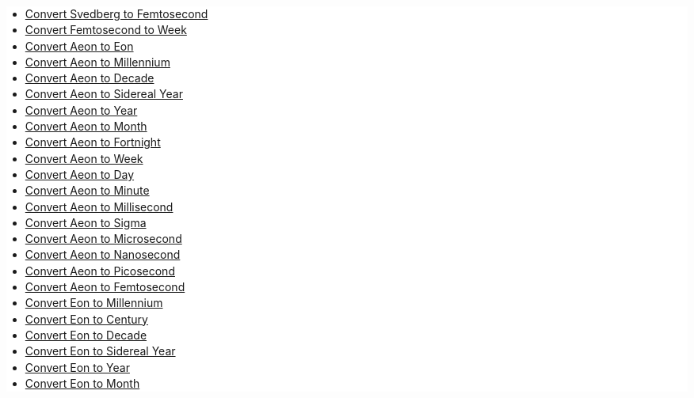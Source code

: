 - [Convert Svedberg to Femtosecond](https://tadatools.com/tool/svedberg-to-femtosecond-converter "Convert Svedberg to Femtosecond fast and accurately—your quick, reliable Svedbergs to Femtoseconds converter.")
- [Convert Femtosecond to Week](https://tadatools.com/tool/femtosecond-to-week-converter "Convert Femtosecond to Week fast and accurately—instant, reliable results for fs to wk conversions.")
- [Convert Aeon to Eon](https://tadatools.com/tool/aeon-to-eon-converter "Convert Aeon to Eon fast and accurately — quick, clear steps, examples, and a reliable Aeons to Eons converter.")
- [Convert Aeon to Millennium](https://tadatools.com/tool/aeon-to-millennium-converter "Convert Aeon to Millennium quickly and accurately! Instantly convert Aeon to Millennium with an effortless, reliable tool.")
- [Convert Aeon to Decade](https://tadatools.com/tool/aeon-to-decade-converter "Convert Aeon to Decade fast and accurately! Instantly convert aeon to decade with a quick, reliable guide for everyday use.")
- [Convert Aeon to Sidereal Year](https://tadatools.com/tool/aeon-to-sidereal-year-converter "Quickly convert Aeon to Sidereal Year—fast, accurate, and easy. Aeon to yr(sidereal) conversions with practical examples.")
- [Convert Aeon to Year](https://tadatools.com/tool/aeon-to-year-converter "Convert Aeon to Year fast and accurately! Learn the Aeon to Year formula, see examples, and use our Aeons to Years converter.")
- [Convert Aeon to Month](https://tadatools.com/tool/aeon-to-month-converter "Convert Aeon to Month quickly and accurately. Learn the formula and see examples with an easy aeon to mo conversion—your reliable Aeons to Months converter.")
- [Convert Aeon to Fortnight](https://tadatools.com/tool/aeon-to-fortnight-converter "Convert Aeon to Fortnight fast and accurately! Instantly convert Aeon to Fortnight with a reliable Aeons to Fortnights converter.")
- [Convert Aeon to Week](https://tadatools.com/tool/aeon-to-week-converter "Convert Aeon to Week fast and accurately. Instantly convert aeon to wk with a quick, reliable Aeons to Weeks converter.")
- [Convert Aeon to Day](https://tadatools.com/tool/aeon-to-day-converter "Convert Aeon to Day fast and accurately. Instantly convert Aeon to Day with a reliable Aeons to Days converter—quick, simple, and precise.")
- [Convert Aeon to Minute](https://tadatools.com/tool/aeon-to-minute-converter "Convert Aeon to Minute fast and accurately—instant results for huge timescales and everyday timing.")
- [Convert Aeon to Millisecond](https://tadatools.com/tool/aeon-to-millisecond-converter "Convert Aeon to Millisecond fast and accurately! Instant, reliable results with the Aeons to Milliseconds converter.")
- [Convert Aeon to Sigma](https://tadatools.com/tool/aeon-to-sigma-converter "Convert Aeon to Sigma quickly and accurately. Learn the formula, see worked examples, and use the Aeons to Sigmas converter.")
- [Convert Aeon to Microsecond](https://tadatools.com/tool/aeon-to-microsecond-converter "Convert Aeon to Microsecond fast and accurate with our aeon to µs converter—learn exact µs values.")
- [Convert Aeon to Nanosecond](https://tadatools.com/tool/aeon-to-nanosecond-converter "Convert Aeon to Nanosecond fast and accurately — instant results for Aeon to Nanosecond conversions.")
- [Convert Aeon to Picosecond](https://tadatools.com/tool/aeon-to-picosecond-converter "Convert Aeon to Picosecond fast and accurately — quick, reliable aeon to ps conversions for Aeon, aeon to ps, and everyday science.")
- [Convert Aeon to Femtosecond](https://tadatools.com/tool/aeon-to-femtosecond-converter "Convert Aeon to Femtosecond fast and accurately. Instant results from Aeon to fs.")
- [Convert Eon to Millennium](https://tadatools.com/tool/eon-to-millennium-converter "Convert Eon to Millennium quickly and accurately. Learn the formula, see worked examples, and explore practical uses of Eon to Millennium.")
- [Convert Eon to Century](https://tadatools.com/tool/eon-to-century-converter "Convert Eon to Century fast and accurately! Instantly convert Eon to Century with a simple formula—perfect for science, history, and world-building.")
- [Convert Eon to Decade](https://tadatools.com/tool/eon-to-decade-converter "Convert Eon to Decade fast and accurately! Instant, reliable results for Eon, Decade, and everyday science.")
- [Convert Eon to Sidereal Year](https://tadatools.com/tool/eon-to-sidereal-year-converter "Convert Eon to Sidereal Year fast and accurately! Instant eon to yr(sidereal) results you can trust.")
- [Convert Eon to Year](https://tadatools.com/tool/eon-to-year-converter "Convert Eon to Year fast and accurately with a simple formula. Instant, reliable results for geology and astronomy.")
- [Convert Eon to Month](https://tadatools.com/tool/eon-to-month-converter "Convert Eon to Month fast and accurately—instantly convert cosmic scales to months with a reliable Eons to Months converter.")
